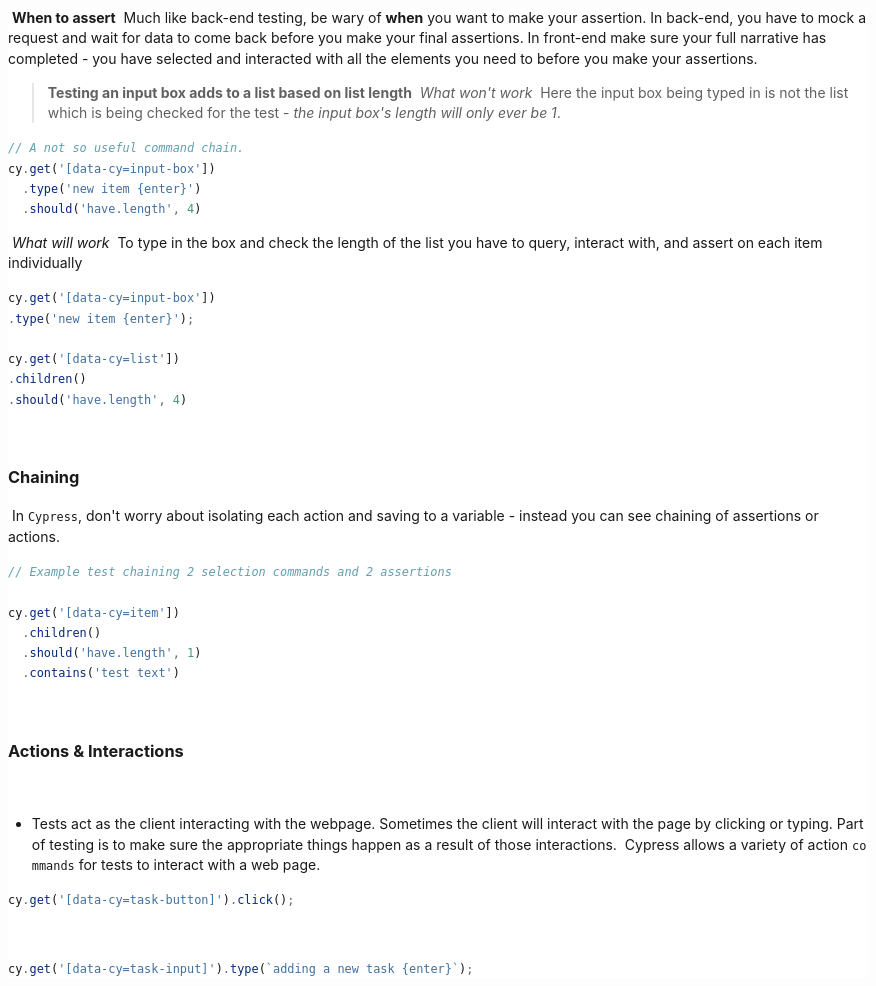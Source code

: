 ​
**When to assert**
​
Much like back-end testing, be wary of **when** you want to make your assertion. In back-end, you have to mock a request and wait for data to come back before you make your final assertions. In front-end make sure your full narrative has completed - you have selected and interacted with all the elements you need to before you make your assertions.
​
> **Testing an input box adds to a list based on list length**
​
_What won't work_
​
Here the input box being typed in is not the list which is being checked for the test - _the input box's length will only ever be 1_.
​
```js
// A not so useful command chain.
cy.get('[data-cy=input-box'])
  .type('new item {enter}')
  .should('have.length', 4)
```
​
_What will work_
​
To type in the box and check the length of the list you have to query, interact with, and assert on each item individually
​
```js
cy.get('[data-cy=input-box'])
.type('new item {enter}');
​
cy.get('[data-cy=list'])
.children()
.should('have.length', 4)
```
​
### **Chaining**
​
In `Cypress`, don't worry about isolating each action and saving to a variable - instead you can see chaining of assertions or actions.
​
```js
// Example test chaining 2 selection commands and 2 assertions
​
cy.get('[data-cy=item'])
  .children()
  .should('have.length', 1)
  .contains('test text')
```
​
### **Actions & Interactions**
​
- Tests act as the client interacting with the webpage. Sometimes the client will interact with the page by clicking or typing. Part of testing is to make sure the appropriate things happen as a result of those interactions.
​
Cypress allows a variety of action `commands` for tests to interact with a web page.
​
```js
cy.get('[data-cy=task-button]').click();
```
​
```js
cy.get('[data-cy=task-input]').type(`adding a new task {enter}`);
```